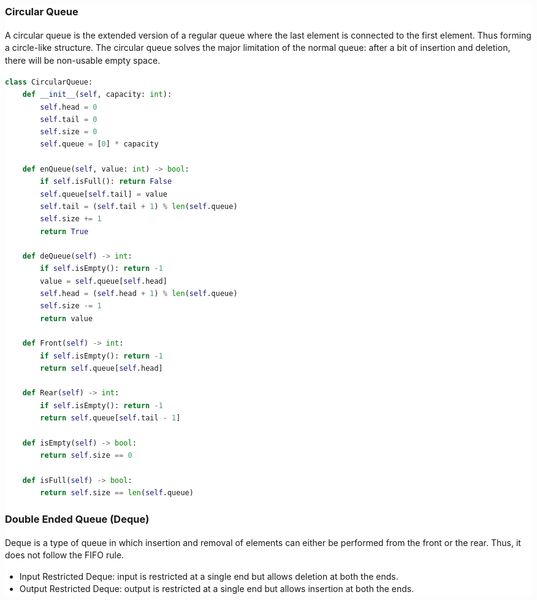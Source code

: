 ### Circular Queue

A circular queue is the extended version of a regular queue where the last element is connected to the first element. Thus forming a circle-like structure. The circular queue solves the major limitation of the normal queue: after a bit of insertion and deletion, there will be non-usable empty space.

```py
class CircularQueue:
    def __init__(self, capacity: int):
        self.head = 0
        self.tail = 0
        self.size = 0
        self.queue = [0] * capacity

    def enQueue(self, value: int) -> bool:
        if self.isFull(): return False
        self.queue[self.tail] = value
        self.tail = (self.tail + 1) % len(self.queue)
        self.size += 1
        return True

    def deQueue(self) -> int:
        if self.isEmpty(): return -1
        value = self.queue[self.head]
        self.head = (self.head + 1) % len(self.queue)
        self.size -= 1
        return value

    def Front(self) -> int:
        if self.isEmpty(): return -1
        return self.queue[self.head]

    def Rear(self) -> int:
        if self.isEmpty(): return -1
        return self.queue[self.tail - 1]

    def isEmpty(self) -> bool:
        return self.size == 0

    def isFull(self) -> bool:
        return self.size == len(self.queue)
```

### Double Ended Queue (Deque)

Deque is a type of queue in which insertion and removal of elements can either be performed from the front or the rear. Thus, it does not follow the FIFO rule.

- Input Restricted Deque: input is restricted at a single end but allows deletion at both the ends.
- Output Restricted Deque: output is restricted at a single end but allows insertion at both the ends.
